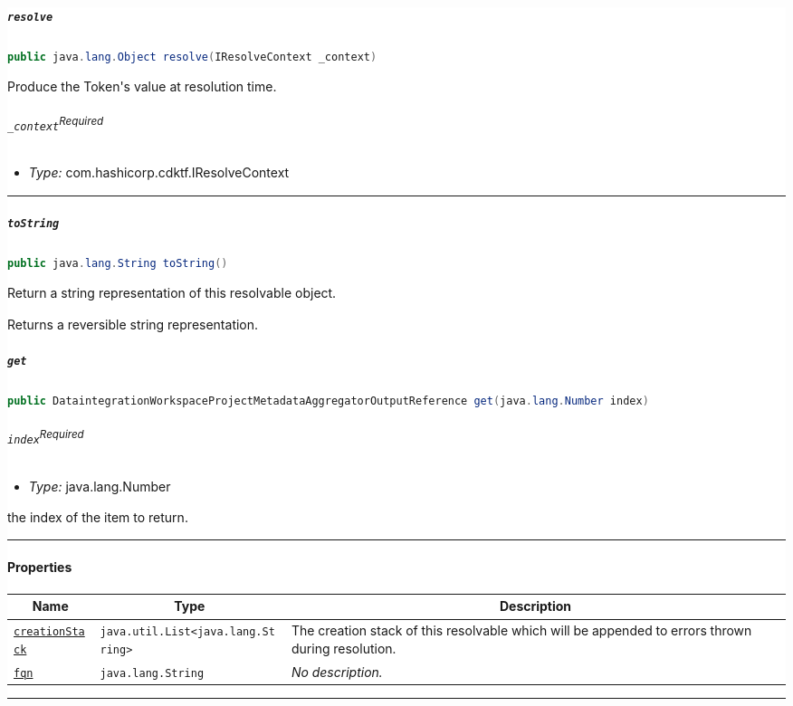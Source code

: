 ##### `resolve` <a name="resolve" id="rhizo-co-terraform-provider-oci.dataintegrationWorkspaceProject.DataintegrationWorkspaceProjectMetadataAggregatorList.resolve"></a>

```java
public java.lang.Object resolve(IResolveContext _context)
```

Produce the Token's value at resolution time.

###### `_context`<sup>Required</sup> <a name="_context" id="rhizo-co-terraform-provider-oci.dataintegrationWorkspaceProject.DataintegrationWorkspaceProjectMetadataAggregatorList.resolve.parameter._context"></a>

- *Type:* com.hashicorp.cdktf.IResolveContext

---

##### `toString` <a name="toString" id="rhizo-co-terraform-provider-oci.dataintegrationWorkspaceProject.DataintegrationWorkspaceProjectMetadataAggregatorList.toString"></a>

```java
public java.lang.String toString()
```

Return a string representation of this resolvable object.

Returns a reversible string representation.

##### `get` <a name="get" id="rhizo-co-terraform-provider-oci.dataintegrationWorkspaceProject.DataintegrationWorkspaceProjectMetadataAggregatorList.get"></a>

```java
public DataintegrationWorkspaceProjectMetadataAggregatorOutputReference get(java.lang.Number index)
```

###### `index`<sup>Required</sup> <a name="index" id="rhizo-co-terraform-provider-oci.dataintegrationWorkspaceProject.DataintegrationWorkspaceProjectMetadataAggregatorList.get.parameter.index"></a>

- *Type:* java.lang.Number

the index of the item to return.

---


#### Properties <a name="Properties" id="Properties"></a>

| **Name** | **Type** | **Description** |
| --- | --- | --- |
| <code><a href="#rhizo-co-terraform-provider-oci.dataintegrationWorkspaceProject.DataintegrationWorkspaceProjectMetadataAggregatorList.property.creationStack">creationStack</a></code> | <code>java.util.List<java.lang.String></code> | The creation stack of this resolvable which will be appended to errors thrown during resolution. |
| <code><a href="#rhizo-co-terraform-provider-oci.dataintegrationWorkspaceProject.DataintegrationWorkspaceProjectMetadataAggregatorList.property.fqn">fqn</a></code> | <code>java.lang.String</code> | *No description.* |

---